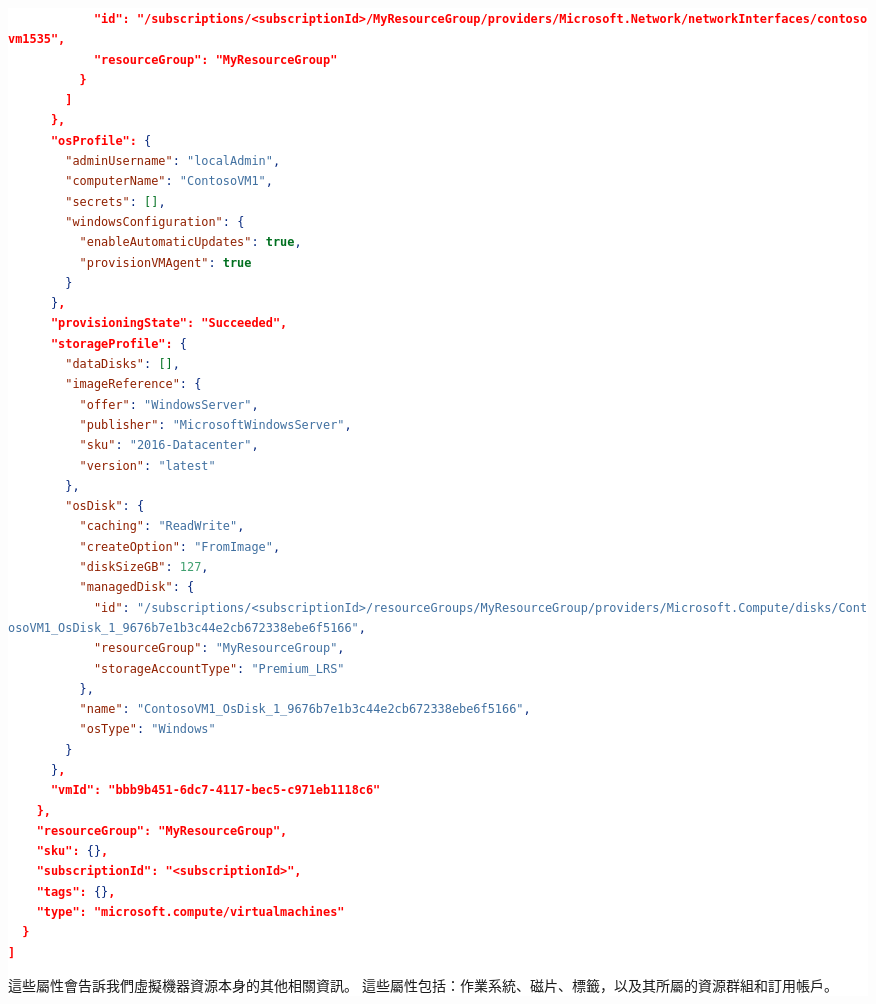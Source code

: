 ```json
            "id": "/subscriptions/<subscriptionId>/MyResourceGroup/providers/Microsoft.Network/networkInterfaces/contosovm1535",
            "resourceGroup": "MyResourceGroup"
          }
        ]
      },
      "osProfile": {
        "adminUsername": "localAdmin",
        "computerName": "ContosoVM1",
        "secrets": [],
        "windowsConfiguration": {
          "enableAutomaticUpdates": true,
          "provisionVMAgent": true
        }
      },
      "provisioningState": "Succeeded",
      "storageProfile": {
        "dataDisks": [],
        "imageReference": {
          "offer": "WindowsServer",
          "publisher": "MicrosoftWindowsServer",
          "sku": "2016-Datacenter",
          "version": "latest"
        },
        "osDisk": {
          "caching": "ReadWrite",
          "createOption": "FromImage",
          "diskSizeGB": 127,
          "managedDisk": {
            "id": "/subscriptions/<subscriptionId>/resourceGroups/MyResourceGroup/providers/Microsoft.Compute/disks/ContosoVM1_OsDisk_1_9676b7e1b3c44e2cb672338ebe6f5166",
            "resourceGroup": "MyResourceGroup",
            "storageAccountType": "Premium_LRS"
          },
          "name": "ContosoVM1_OsDisk_1_9676b7e1b3c44e2cb672338ebe6f5166",
          "osType": "Windows"
        }
      },
      "vmId": "bbb9b451-6dc7-4117-bec5-c971eb1118c6"
    },
    "resourceGroup": "MyResourceGroup",
    "sku": {},
    "subscriptionId": "<subscriptionId>",
    "tags": {},
    "type": "microsoft.compute/virtualmachines"
  }
]
```

這些屬性會告訴我們虛擬機器資源本身的其他相關資訊。 這些屬性包括：作業系統、磁片、標籤，以及其所屬的資源群組和訂用帳戶。
